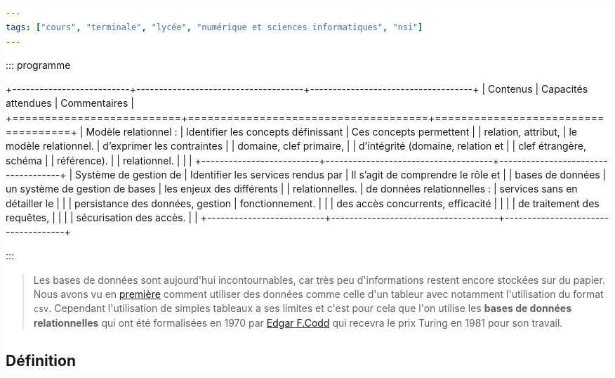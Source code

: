 ```yaml
---
tags: ["cours", "terminale", "lycée", "numérique et sciences informatiques", "nsi"]
---
```


::: programme

+--------------------------+-------------------------------------+------------------------------------+
|         Contenus         |         Capacités attendues         |            Commentaires            |
+==========================+=====================================+====================================+
| Modèle relationnel :     | Identifier les concepts définissant | Ces concepts permettent            |
| relation, attribut,      | le modèle relationnel.              | d’exprimer les contraintes         |
| domaine, clef primaire,  |                                     | d’intégrité (domaine, relation et  |
| clef étrangère, schéma   |                                     | référence).                        |
| relationnel.             |                                     |                                    |
+--------------------------+-------------------------------------+------------------------------------+
| Système de gestion de    | Identifier les services rendus par  | Il s’agit de comprendre le rôle et |
| bases de données         | un système de gestion de bases      | les enjeux des différents          |
| relationnelles.          | de données relationnelles :         | services sans en détailler le      |
|                          | persistance des données, gestion    | fonctionnement.                    |
|                          | des accès concurrents, efficacité   |                                    |
|                          | de traitement des requêtes,         |                                    |
|                          | sécurisation des accès.             |                                    |
+--------------------------+-------------------------------------+------------------------------------+

:::

> Les bases de données sont aujourd'hui incontournables, car très peu d'informations restent encore
stockées sur du papier. Nous avons vu en
[première](/1g/nsi/4-traitement-de-donnees-en-tables/1-tables-de-donnees) comment utiliser des
données comme celle d'un tableur avec notamment l'utilisation du format `csv`. Cependant
l'utilisation de simples tableaux a ses limites et c'est pour cela que l'on utilise les **bases de
données relationnelles** qui ont été formalisées en 1970 par [Edgar
F.Codd](https://fr.wikipedia.org/wiki/Edgar_F._Codd) qui recevra le prix Turing en 1981 pour son
travail.

## Définition
